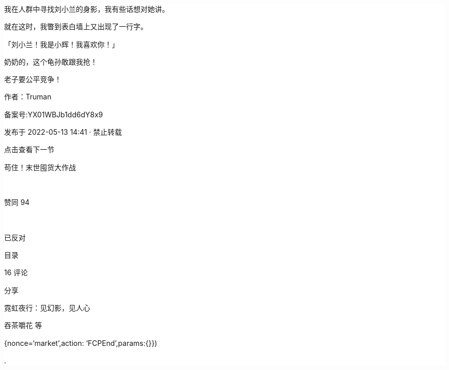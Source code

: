 我在人群中寻找刘小兰的身影，我有些话想对她讲。

就在这时，我瞥到表白墙上又出现了一行字。

「刘小兰！我是小辉！我喜欢你！」

奶奶的，这个龟孙敢跟我抢！

老子要公平竞争！

作者：Truman

备案号:YX01WBJb1dd6dY8x9

发布于 2022-05-13 14:41 · 禁止转载

点击查看下一节

苟住！末世囤货大作战

​

赞同 94

​

已反对

目录

16 评论

分享

霓虹夜行：见幻影，见人心

吞茶嚼花 等

{nonce=‘market’,action: ‘FCPEnd’,params:{}})

.